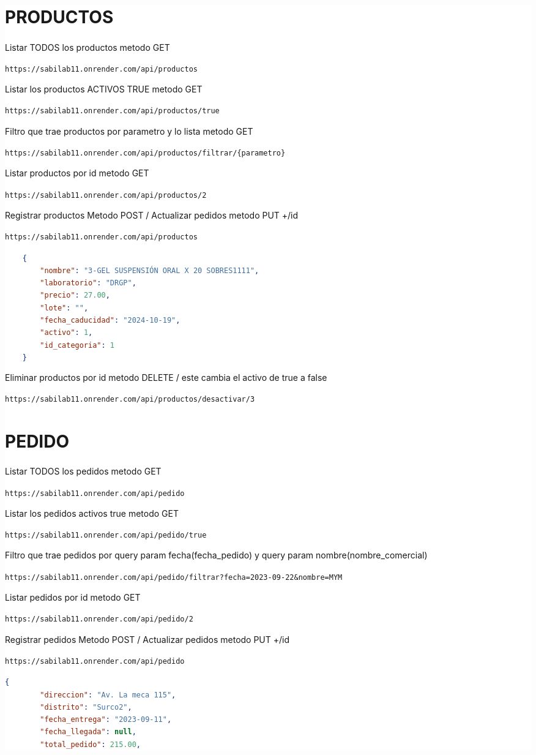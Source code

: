 # PRODUCTOS
Listar TODOS los productos metodo GET
```
https://sabilab11.onrender.com/api/productos
```
Listar los productos ACTIVOS TRUE metodo GET
```
https://sabilab11.onrender.com/api/productos/true
```
Filtro que trae productos por parametro y lo lista metodo GET
```
https://sabilab11.onrender.com/api/productos/filtrar/{parametro}
```
Listar productos por id metodo GET
```
https://sabilab11.onrender.com/api/productos/2
```
Registrar productos Metodo POST / Actualizar pedidos metodo PUT  +/id
```
https://sabilab11.onrender.com/api/productos
```
```json
    {
        "nombre": "3-GEL SUSPENSIÓN ORAL X 20 SOBRES1111",
        "laboratorio": "DRGP",
        "precio": 27.00,
        "lote": "",
        "fecha_caducidad": "2024-10-19",
        "activo": 1,
        "id_categoria": 1
    }
```
Eliminar productos por id metodo DELETE / este cambia el activo de true a false
```
https://sabilab11.onrender.com/api/productos/desactivar/3
```


# PEDIDO
Listar TODOS los pedidos metodo GET
```
https://sabilab11.onrender.com/api/pedido
```
Listar los pedidos activos true metodo GET
```
https://sabilab11.onrender.com/api/pedido/true
```
Filtro que trae pedidos por query param fecha(fecha_pedido) y query param nombre(nombre_comercial)
```
https://sabilab11.onrender.com/api/pedido/filtrar?fecha=2023-09-22&nombre=MYM
```
Listar pedidos por id metodo GET
```
https://sabilab11.onrender.com/api/pedido/2
```
Registrar pedidos Metodo POST / Actualizar pedidos metodo PUT  +/id
```
https://sabilab11.onrender.com/api/pedido
```
```json
{
        "direccion": "Av. La meca 115",
        "distrito": "Surco2",
        "fecha_entrega": "2023-09-11",
        "fecha_llegada": null,
        "total_pedido": 215.00,
```